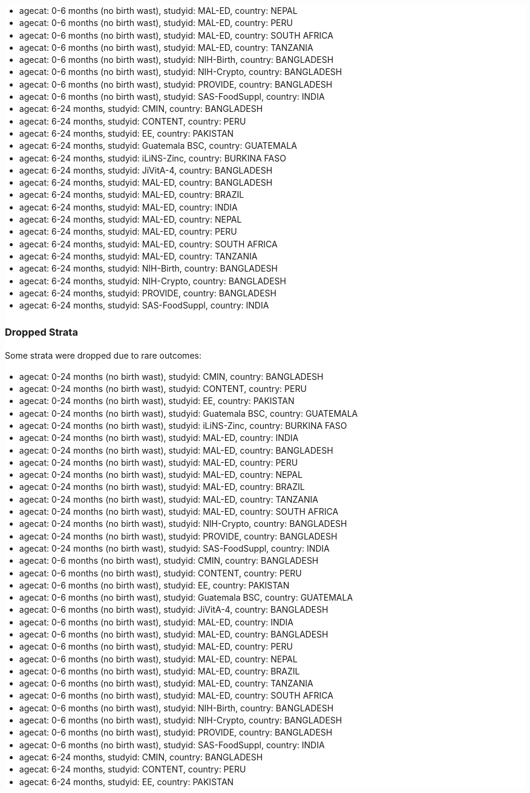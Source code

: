 * agecat: 0-6 months (no birth wast), studyid: MAL-ED, country: NEPAL
* agecat: 0-6 months (no birth wast), studyid: MAL-ED, country: PERU
* agecat: 0-6 months (no birth wast), studyid: MAL-ED, country: SOUTH AFRICA
* agecat: 0-6 months (no birth wast), studyid: MAL-ED, country: TANZANIA
* agecat: 0-6 months (no birth wast), studyid: NIH-Birth, country: BANGLADESH
* agecat: 0-6 months (no birth wast), studyid: NIH-Crypto, country: BANGLADESH
* agecat: 0-6 months (no birth wast), studyid: PROVIDE, country: BANGLADESH
* agecat: 0-6 months (no birth wast), studyid: SAS-FoodSuppl, country: INDIA
* agecat: 6-24 months, studyid: CMIN, country: BANGLADESH
* agecat: 6-24 months, studyid: CONTENT, country: PERU
* agecat: 6-24 months, studyid: EE, country: PAKISTAN
* agecat: 6-24 months, studyid: Guatemala BSC, country: GUATEMALA
* agecat: 6-24 months, studyid: iLiNS-Zinc, country: BURKINA FASO
* agecat: 6-24 months, studyid: JiVitA-4, country: BANGLADESH
* agecat: 6-24 months, studyid: MAL-ED, country: BANGLADESH
* agecat: 6-24 months, studyid: MAL-ED, country: BRAZIL
* agecat: 6-24 months, studyid: MAL-ED, country: INDIA
* agecat: 6-24 months, studyid: MAL-ED, country: NEPAL
* agecat: 6-24 months, studyid: MAL-ED, country: PERU
* agecat: 6-24 months, studyid: MAL-ED, country: SOUTH AFRICA
* agecat: 6-24 months, studyid: MAL-ED, country: TANZANIA
* agecat: 6-24 months, studyid: NIH-Birth, country: BANGLADESH
* agecat: 6-24 months, studyid: NIH-Crypto, country: BANGLADESH
* agecat: 6-24 months, studyid: PROVIDE, country: BANGLADESH
* agecat: 6-24 months, studyid: SAS-FoodSuppl, country: INDIA

### Dropped Strata

Some strata were dropped due to rare outcomes:

* agecat: 0-24 months (no birth wast), studyid: CMIN, country: BANGLADESH
* agecat: 0-24 months (no birth wast), studyid: CONTENT, country: PERU
* agecat: 0-24 months (no birth wast), studyid: EE, country: PAKISTAN
* agecat: 0-24 months (no birth wast), studyid: Guatemala BSC, country: GUATEMALA
* agecat: 0-24 months (no birth wast), studyid: iLiNS-Zinc, country: BURKINA FASO
* agecat: 0-24 months (no birth wast), studyid: MAL-ED, country: INDIA
* agecat: 0-24 months (no birth wast), studyid: MAL-ED, country: BANGLADESH
* agecat: 0-24 months (no birth wast), studyid: MAL-ED, country: PERU
* agecat: 0-24 months (no birth wast), studyid: MAL-ED, country: NEPAL
* agecat: 0-24 months (no birth wast), studyid: MAL-ED, country: BRAZIL
* agecat: 0-24 months (no birth wast), studyid: MAL-ED, country: TANZANIA
* agecat: 0-24 months (no birth wast), studyid: MAL-ED, country: SOUTH AFRICA
* agecat: 0-24 months (no birth wast), studyid: NIH-Crypto, country: BANGLADESH
* agecat: 0-24 months (no birth wast), studyid: PROVIDE, country: BANGLADESH
* agecat: 0-24 months (no birth wast), studyid: SAS-FoodSuppl, country: INDIA
* agecat: 0-6 months (no birth wast), studyid: CMIN, country: BANGLADESH
* agecat: 0-6 months (no birth wast), studyid: CONTENT, country: PERU
* agecat: 0-6 months (no birth wast), studyid: EE, country: PAKISTAN
* agecat: 0-6 months (no birth wast), studyid: Guatemala BSC, country: GUATEMALA
* agecat: 0-6 months (no birth wast), studyid: JiVitA-4, country: BANGLADESH
* agecat: 0-6 months (no birth wast), studyid: MAL-ED, country: INDIA
* agecat: 0-6 months (no birth wast), studyid: MAL-ED, country: BANGLADESH
* agecat: 0-6 months (no birth wast), studyid: MAL-ED, country: PERU
* agecat: 0-6 months (no birth wast), studyid: MAL-ED, country: NEPAL
* agecat: 0-6 months (no birth wast), studyid: MAL-ED, country: BRAZIL
* agecat: 0-6 months (no birth wast), studyid: MAL-ED, country: TANZANIA
* agecat: 0-6 months (no birth wast), studyid: MAL-ED, country: SOUTH AFRICA
* agecat: 0-6 months (no birth wast), studyid: NIH-Birth, country: BANGLADESH
* agecat: 0-6 months (no birth wast), studyid: NIH-Crypto, country: BANGLADESH
* agecat: 0-6 months (no birth wast), studyid: PROVIDE, country: BANGLADESH
* agecat: 0-6 months (no birth wast), studyid: SAS-FoodSuppl, country: INDIA
* agecat: 6-24 months, studyid: CMIN, country: BANGLADESH
* agecat: 6-24 months, studyid: CONTENT, country: PERU
* agecat: 6-24 months, studyid: EE, country: PAKISTAN
